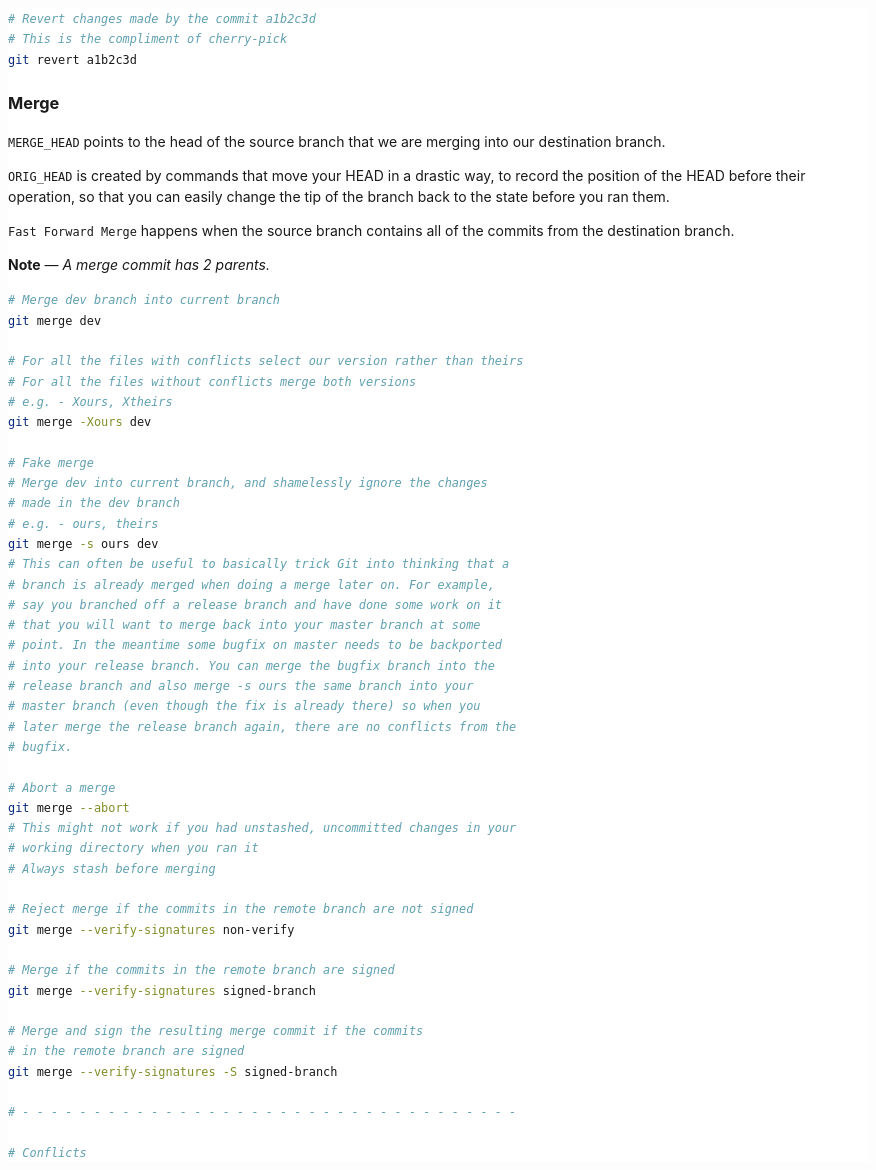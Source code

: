 ```bash
# Revert changes made by the commit a1b2c3d
# This is the compliment of cherry-pick
git revert a1b2c3d
```


### Merge

`MERGE_HEAD` points to the head of the source branch that we are
merging into our destination branch.

`ORIG_HEAD` is created by commands that move your HEAD in a drastic
way, to record the position of the HEAD before their operation, so that
you can easily change the tip of the branch back to the state before
you ran them.

`Fast Forward Merge` happens when the source branch contains all of the
commits from the destination branch.

**Note** — *A merge commit has 2 parents.*

```bash
# Merge dev branch into current branch
git merge dev

# For all the files with conflicts select our version rather than theirs
# For all the files without conflicts merge both versions
# e.g. - Xours, Xtheirs
git merge -Xours dev

# Fake merge
# Merge dev into current branch, and shamelessly ignore the changes
# made in the dev branch
# e.g. - ours, theirs
git merge -s ours dev
# This can often be useful to basically trick Git into thinking that a
# branch is already merged when doing a merge later on. For example,
# say you branched off a release branch and have done some work on it
# that you will want to merge back into your master branch at some
# point. In the meantime some bugfix on master needs to be backported
# into your release branch. You can merge the bugfix branch into the
# release branch and also merge -s ours the same branch into your
# master branch (even though the fix is already there) so when you
# later merge the release branch again, there are no conflicts from the
# bugfix.

# Abort a merge
git merge --abort
# This might not work if you had unstashed, uncommitted changes in your
# working directory when you ran it
# Always stash before merging

# Reject merge if the commits in the remote branch are not signed
git merge --verify-signatures non-verify

# Merge if the commits in the remote branch are signed
git merge --verify-signatures signed-branch

# Merge and sign the resulting merge commit if the commits
# in the remote branch are signed
git merge --verify-signatures -S signed-branch

# - - - - - - - - - - - - - - - - - - - - - - - - - - - - - - - - - - -

# Conflicts

```